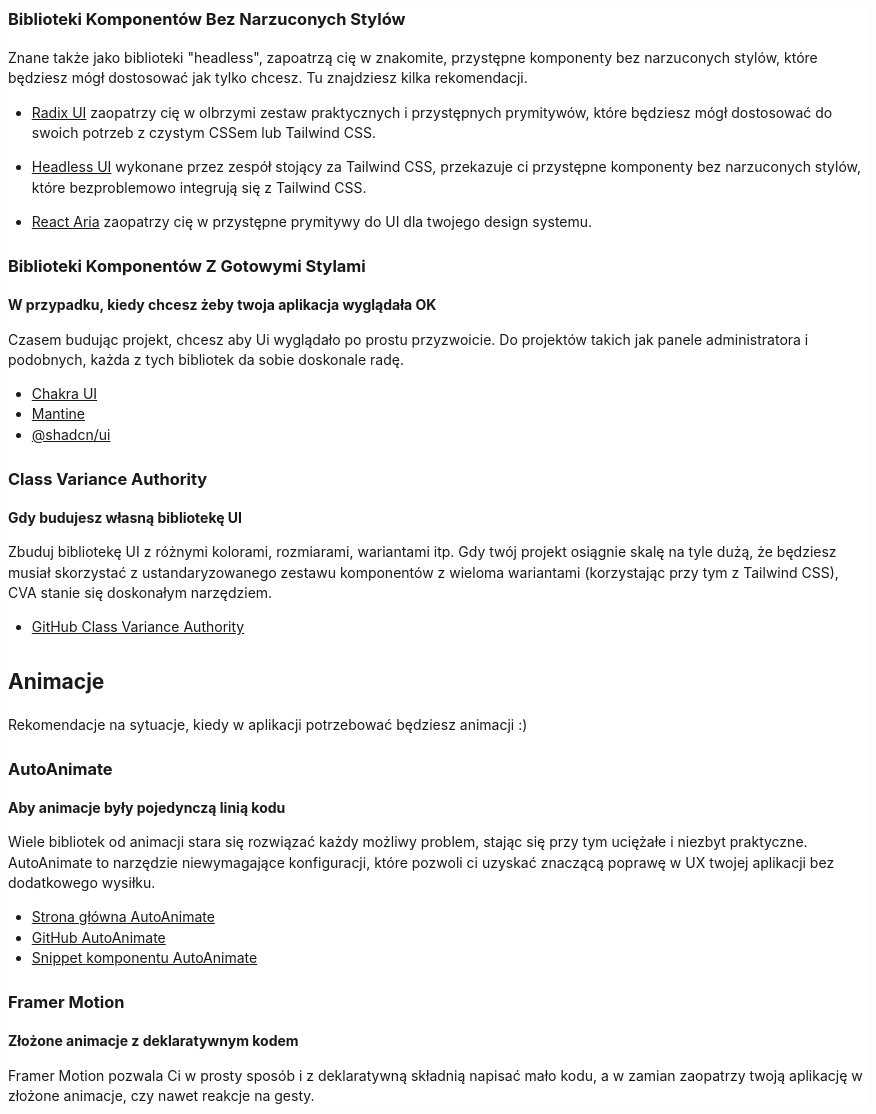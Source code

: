 ### Biblioteki Komponentów Bez Narzuconych Stylów

Znane także jako biblioteki "headless", zapoatrzą cię w znakomite, przystępne komponenty bez narzuconych stylów, które będziesz mógł dostosować jak tylko chcesz. Tu znajdziesz kilka rekomendacji.

- [Radix UI](https://www.radix-ui.com/) zaopatrzy cię w olbrzymi zestaw praktycznych i przystępnych prymitywów, które będziesz mógł dostosować do swoich potrzeb z czystym CSSem lub Tailwind CSS.

- [Headless UI](https://headlessui.com/) wykonane przez zespół stojący za Tailwind CSS, przekazuje ci przystępne komponenty bez narzuconych stylów, które bezproblemowo integrują się z Tailwind CSS.

- [React Aria](https://react-spectrum.adobe.com/react-aria/) zaopatrzy cię w przystępne prymitywy do UI dla twojego design systemu.

### Biblioteki Komponentów Z Gotowymi Stylami

**W przypadku, kiedy chcesz żeby twoja aplikacja wyglądała OK**

Czasem budując projekt, chcesz aby Ui wyglądało po prostu przyzwoicie. Do projektów takich jak panele administratora i podobnych, każda z tych bibliotek da sobie doskonale radę.

- [Chakra UI](https://chakra-ui.com)
- [Mantine](https://mantine.dev)
- [@shadcn/ui](https://ui.shadcn.com/)

### Class Variance Authority

**Gdy budujesz własną bibliotekę UI**

Zbuduj bibliotekę UI z różnymi kolorami, rozmiarami, wariantami itp. Gdy twój projekt osiągnie skalę na tyle dużą, że będziesz musiał skorzystać z ustandaryzowanego zestawu komponentów z wieloma wariantami (korzystając przy tym z Tailwind CSS), CVA stanie się doskonałym narzędziem.

- [GitHub Class Variance Authority](https://github.com/joe-bell/cva)

## Animacje

Rekomendacje na sytuacje, kiedy w aplikacji potrzebować będziesz animacji :)

### AutoAnimate

**Aby animacje były pojedynczą linią kodu**

Wiele bibliotek od animacji stara się rozwiązać każdy możliwy problem, stając się przy tym uciężałe i niezbyt praktyczne. AutoAnimate to narzędzie niewymagające konfiguracji, które pozwoli ci uzyskać znaczącą poprawę w UX twojej aplikacji bez dodatkowego wysiłku.

- [Strona główna AutoAnimate](https://auto-animate.formkit.com/)
- [GitHub AutoAnimate](https://github.com/formkit/auto-animate)
- [Snippet komponentu AutoAnimate](https://gist.github.com/hwkr/3fdea5d7f609b98c162e5325637cf3cb)

### Framer Motion

**Złożone animacje z deklaratywnym kodem**

Framer Motion pozwala Ci w prosty sposób i z deklaratywną składnią napisać mało kodu, a w zamian zaopatrzy twoją aplikację w złożone animacje, czy nawet reakcje na gesty.
